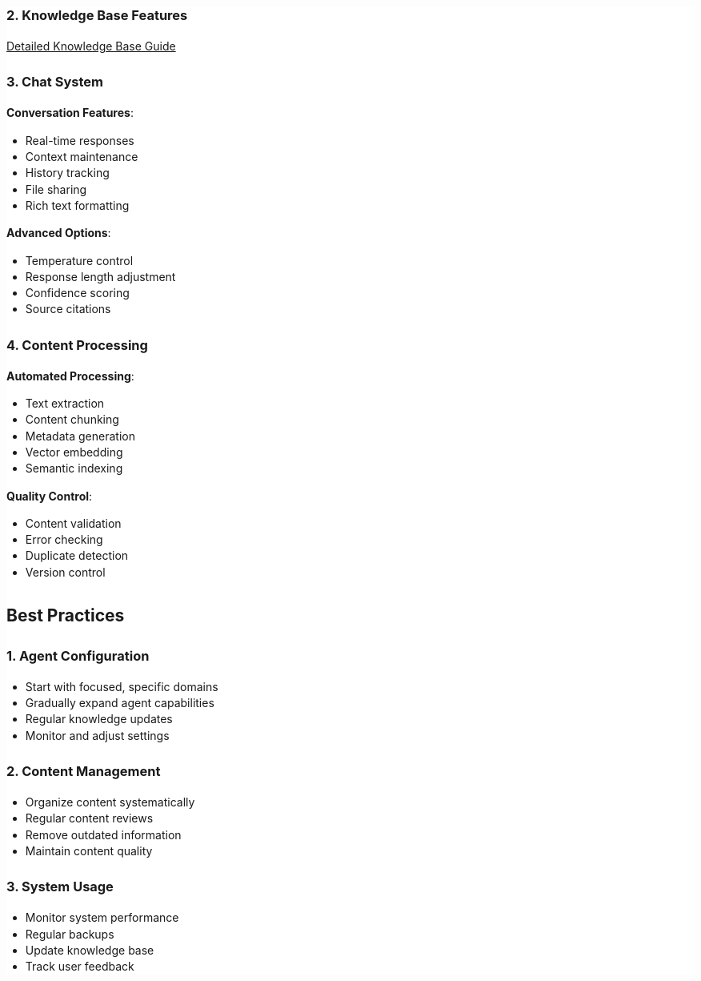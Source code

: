 ### 2. Knowledge Base Features
[Detailed Knowledge Base Guide](knowledge-base-guide.md)

### 3. Chat System
**Conversation Features**:
- Real-time responses
- Context maintenance
- History tracking
- File sharing
- Rich text formatting

**Advanced Options**:
- Temperature control
- Response length adjustment
- Confidence scoring
- Source citations

### 4. Content Processing
**Automated Processing**:
- Text extraction
- Content chunking
- Metadata generation
- Vector embedding
- Semantic indexing

**Quality Control**:
- Content validation
- Error checking
- Duplicate detection
- Version control

## Best Practices

### 1. Agent Configuration
- Start with focused, specific domains
- Gradually expand agent capabilities
- Regular knowledge updates
- Monitor and adjust settings

### 2. Content Management
- Organize content systematically
- Regular content reviews
- Remove outdated information
- Maintain content quality

### 3. System Usage
- Monitor system performance
- Regular backups
- Update knowledge base
- Track user feedback
